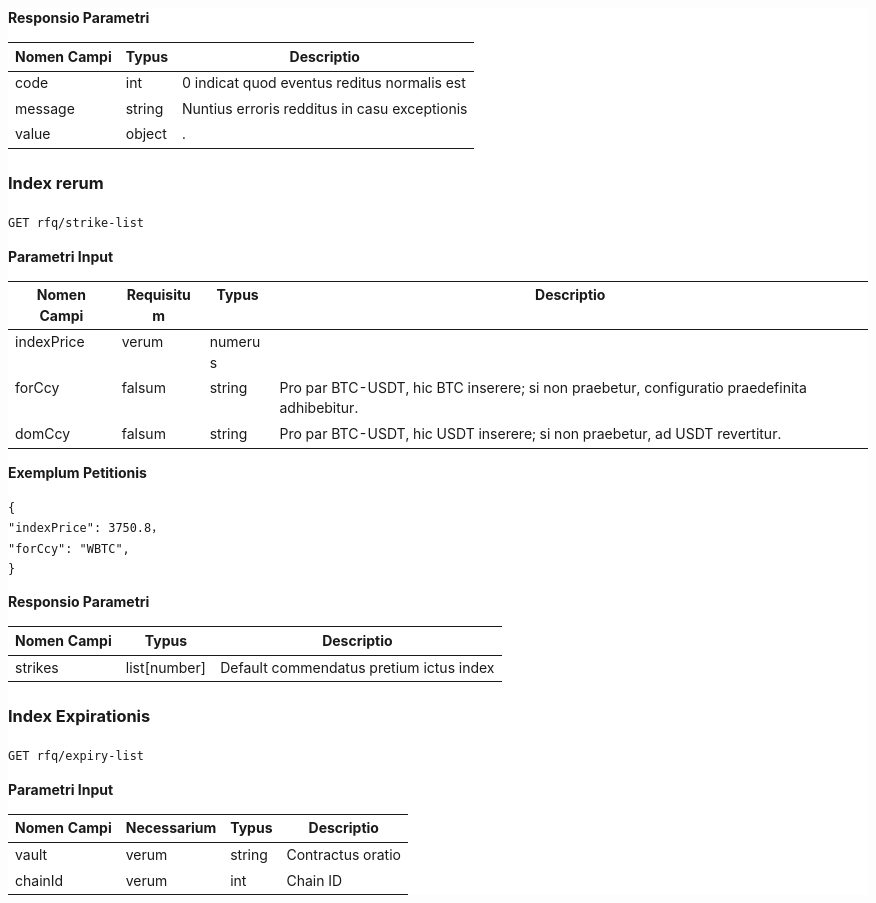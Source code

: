 **Responsio Parametri**

| **Nomen Campi** | **Typus**     | **Descriptio**                                |
| -------------- | ------------ | ---------------------------------------------- |
| code           | int          | 0 indicat quod eventus reditus normalis est   |
| message        | string       | Nuntius erroris redditus in casu exceptionis |
| value          | object       | .                               |

### Index rerum

```
GET rfq/strike-list
```

**Parametri Input**

| **Nomen Campi** | **Requisitum** | **Typus** | **Descriptio** |
| --- | --- | --- | --- |
| indexPrice | verum | numerus |  |
| forCcy | falsum | string | Pro par BTC-USDT, hic BTC inserere; si non praebetur, configuratio praedefinita adhibebitur. |
| domCcy | falsum | string | Pro par BTC-USDT, hic USDT inserere; si non praebetur, ad USDT revertitur. |


**Exemplum Petitionis**

```
{  
"indexPrice": 3750.8，  
"forCcy": "WBTC",  
}
```

**Responsio Parametri**

| **Nomen Campi** | **Typus**     | **Descriptio**                                |
| -------------- | ------------ | ---------------------------------------------- |
| strikes | list[number] | Default commendatus pretium ictus index |

### Index Expirationis

```
GET rfq/expiry-list
```

**Parametri Input**

| **Nomen Campi** | **Necessarium** | **Typus** | **Descriptio** |
| --- | --- | --- | --- |
| vault | verum | string | Contractus oratio |
| chainId | verum | int | Chain ID |

